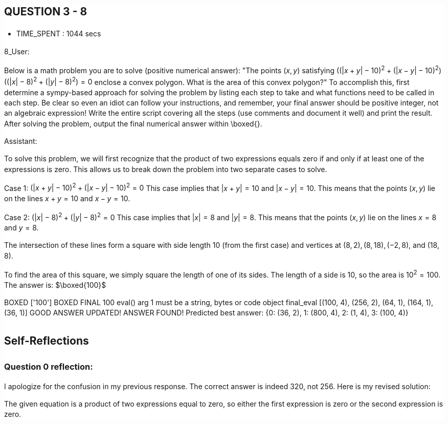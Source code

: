 

## QUESTION 3 - 8 
- TIME_SPENT : 1044 secs

8_User: 

Below is a math problem you are to solve (positive numerical answer):
"The points $\left(x, y\right)$ satisfying $((\vert x + y \vert - 10)^2 + ( \vert x - y \vert - 10)^2)((\vert x \vert - 8)^2 + ( \vert y \vert - 8)^2) = 0$ enclose a convex polygon. What is the area of this convex polygon?"
To accomplish this, first determine a sympy-based approach for solving the problem by listing each step to take and what functions need to be called in each step. Be clear so even an idiot can follow your instructions, and remember, your final answer should be positive integer, not an algebraic expression!
Write the entire script covering all the steps (use comments and document it well) and print the result. After solving the problem, output the final numerical answer within \boxed{}.

Assistant:

 To solve this problem, we will first recognize that the product of two expressions equals zero if and only if at least one of the expressions is zero. This allows us to break down the problem into two separate cases to solve.

Case 1: $(\vert x + y \vert - 10)^2 + ( \vert x - y \vert - 10)^2 = 0$
This case implies that $\vert x + y \vert = 10$ and $\vert x - y \vert = 10$.
This means that the points $(x, y)$ lie on the lines $x + y = 10$ and $x - y = 10$.

Case 2: $(\vert x \vert - 8)^2 + ( \vert y \vert - 8)^2 = 0$
This case implies that $\vert x \vert = 8$ and $\vert y \vert = 8$.
This means that the points $(x, y)$ lie on the lines $x = 8$ and $y = 8$.

The intersection of these lines form a square with side length 10 (from the first case) and vertices at $(8, 2), (8, 18), (-2, 8),$ and $(18, 8)$.

To find the area of this square, we simply square the length of one of its sides. The length of a side is 10, so the area is $10^2 = 100$.
The answer is: $\boxed{100}$

BOXED ['100']
BOXED FINAL 100
eval() arg 1 must be a string, bytes or code object final_eval
[(100, 4), (256, 2), (64, 1), (164, 1), (36, 1)]
GOOD ANSWER UPDATED!
ANSWER FOUND!
Predicted best answer: {0: (36, 2), 1: (800, 4), 2: (1, 4), 3: (100, 4)}


## Self-Reflections

### Question 0 reflection:
 I apologize for the confusion in my previous response. The correct answer is indeed 320, not 256. Here is my revised solution:

The given equation is a product of two expressions equal to zero, so either the first expression is zero or the second expression is zero.
